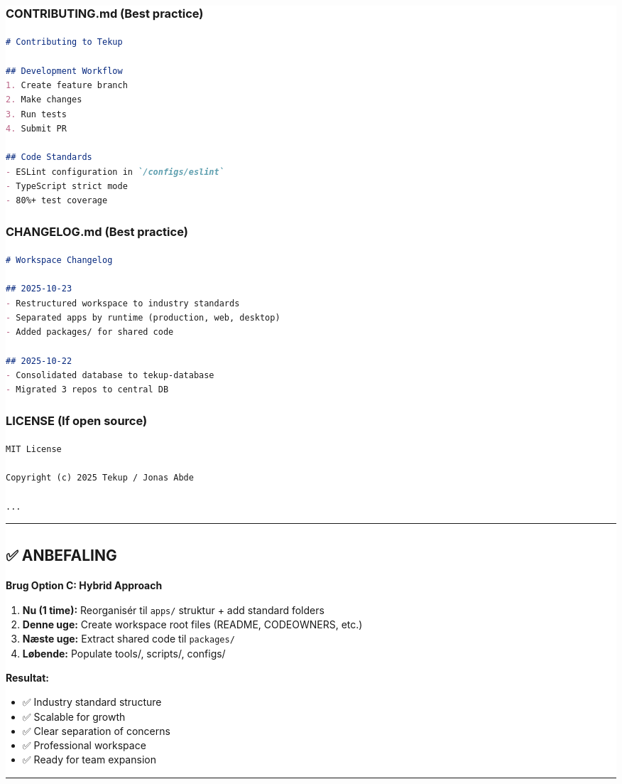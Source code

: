 ### **CONTRIBUTING.md** (Best practice)
```markdown
# Contributing to Tekup

## Development Workflow
1. Create feature branch
2. Make changes
3. Run tests
4. Submit PR

## Code Standards
- ESLint configuration in `/configs/eslint`
- TypeScript strict mode
- 80%+ test coverage
```

### **CHANGELOG.md** (Best practice)
```markdown
# Workspace Changelog

## 2025-10-23
- Restructured workspace to industry standards
- Separated apps by runtime (production, web, desktop)
- Added packages/ for shared code

## 2025-10-22
- Consolidated database to tekup-database
- Migrated 3 repos to central DB
```

### **LICENSE** (If open source)
```
MIT License

Copyright (c) 2025 Tekup / Jonas Abde

...
```

---

## ✅ **ANBEFALING**

**Brug Option C: Hybrid Approach**

1. **Nu (1 time):** Reorganisér til `apps/` struktur + add standard folders
2. **Denne uge:** Create workspace root files (README, CODEOWNERS, etc.)
3. **Næste uge:** Extract shared code til `packages/`
4. **Løbende:** Populate tools/, scripts/, configs/

**Resultat:**
- ✅ Industry standard structure
- ✅ Scalable for growth
- ✅ Clear separation of concerns
- ✅ Professional workspace
- ✅ Ready for team expansion

---